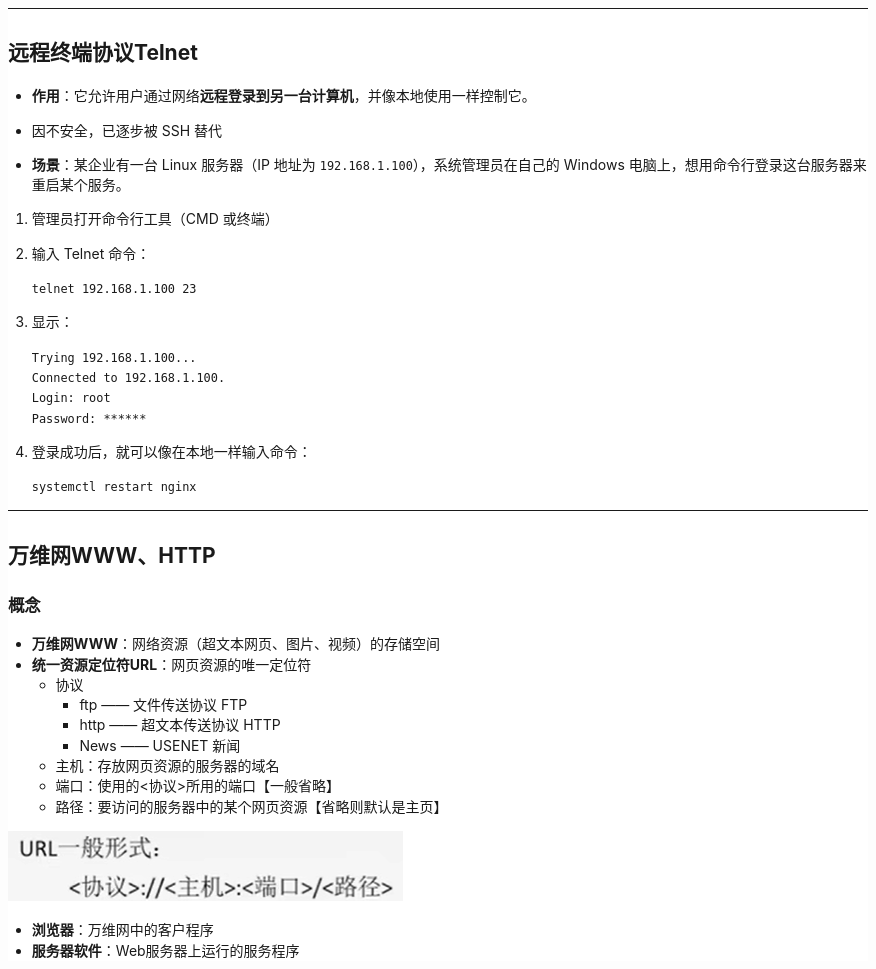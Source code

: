 
---
## 远程终端协议Telnet
- **作用**：它允许用户通过网络**远程登录到另一台计算机**，并像本地使用一样控制它。
- 因不安全，已逐步被 SSH 替代


- **场景**：某企业有一台 Linux 服务器（IP 地址为 `192.168.1.100`），系统管理员在自己的 Windows 电脑上，想用命令行登录这台服务器来重启某个服务。

1. 管理员打开命令行工具（CMD 或终端）
    
2. 输入 Telnet 命令：
    
    ```
    telnet 192.168.1.100 23
    ```
    
3. 显示：
    
    ```
    Trying 192.168.1.100...
    Connected to 192.168.1.100.
    Login: root
    Password: ******
    ```
    
4. 登录成功后，就可以像在本地一样输入命令：
    
    ```
    systemctl restart nginx
    ```


---
## 万维网WWW、HTTP
### 概念
- **万维网WWW**：网络资源（超文本网页、图片、视频）的存储空间
- **统一资源定位符URL**：网页资源的唯一定位符
	- 协议
		- ftp —— 文件传送协议 FTP
		- http —— 超文本传送协议 HTTP
		- News —— USENET 新闻
	- 主机：存放网页资源的服务器的域名
	- 端口：使用的<协议>所用的端口【一般省略】
	- 路径：要访问的服务器中的某个网页资源【省略则默认是主页】
<img src="https://raw.githubusercontent.com/wcjjzz/Computer-Networks/main/attachments/Pasted%20image%2020250610205734.png">

- **浏览器**：万维网中的客户程序
- **服务器软件**：Web服务器上运行的服务程序
